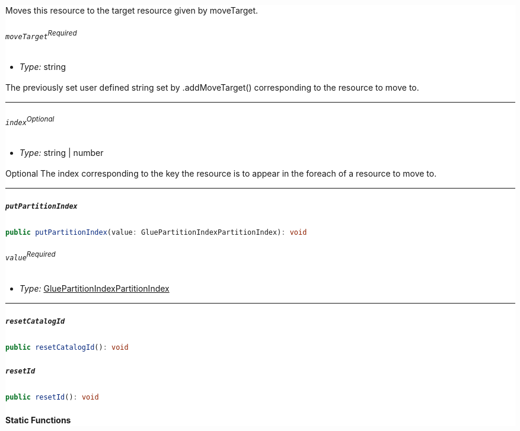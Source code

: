 Moves this resource to the target resource given by moveTarget.

###### `moveTarget`<sup>Required</sup> <a name="moveTarget" id="@cdktf/aws-cdk.gluePartitionIndex.GluePartitionIndex.moveTo.parameter.moveTarget"></a>

- *Type:* string

The previously set user defined string set by .addMoveTarget() corresponding to the resource to move to.

---

###### `index`<sup>Optional</sup> <a name="index" id="@cdktf/aws-cdk.gluePartitionIndex.GluePartitionIndex.moveTo.parameter.index"></a>

- *Type:* string | number

Optional The index corresponding to the key the resource is to appear in the foreach of a resource to move to.

---

##### `putPartitionIndex` <a name="putPartitionIndex" id="@cdktf/aws-cdk.gluePartitionIndex.GluePartitionIndex.putPartitionIndex"></a>

```typescript
public putPartitionIndex(value: GluePartitionIndexPartitionIndex): void
```

###### `value`<sup>Required</sup> <a name="value" id="@cdktf/aws-cdk.gluePartitionIndex.GluePartitionIndex.putPartitionIndex.parameter.value"></a>

- *Type:* <a href="#@cdktf/aws-cdk.gluePartitionIndex.GluePartitionIndexPartitionIndex">GluePartitionIndexPartitionIndex</a>

---

##### `resetCatalogId` <a name="resetCatalogId" id="@cdktf/aws-cdk.gluePartitionIndex.GluePartitionIndex.resetCatalogId"></a>

```typescript
public resetCatalogId(): void
```

##### `resetId` <a name="resetId" id="@cdktf/aws-cdk.gluePartitionIndex.GluePartitionIndex.resetId"></a>

```typescript
public resetId(): void
```

#### Static Functions <a name="Static Functions" id="Static Functions"></a>
